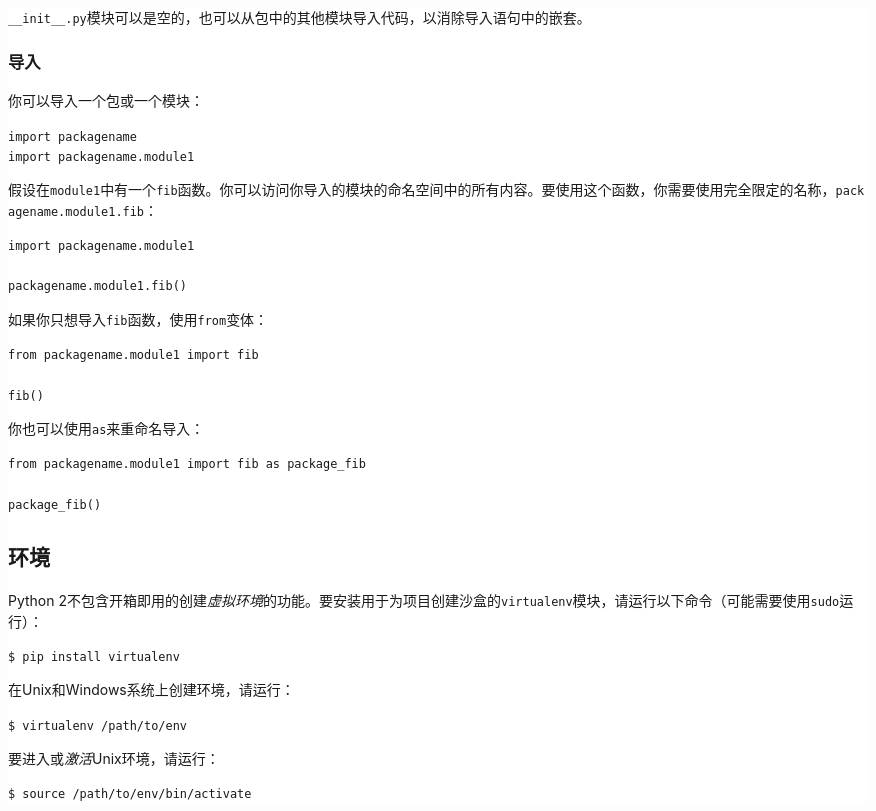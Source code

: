 `__init__.py`模块可以是空的，也可以从包中的其他模块导入代码，以消除导入语句中的嵌套。

### 导入

你可以导入一个包或一个模块：

```
import packagename
import packagename.module1

```

假设在`module1`中有一个`fib`函数。你可以访问你导入的模块的命名空间中的所有内容。要使用这个函数，你需要使用完全限定的名称，`packagename.module1.fib`：

```
import packagename.module1

packagename.module1.fib()

```

如果你只想导入`fib`函数，使用`from`变体：

```
from packagename.module1 import fib

fib()

```

你也可以使用`as`来重命名导入：

```
from packagename.module1 import fib as package_fib

package_fib()

```

## 环境

Python 2不包含开箱即用的创建*虚拟环境*的功能。要安装用于为项目创建沙盒的`virtualenv`模块，请运行以下命令（可能需要使用`sudo`运行）：

```
$ pip install virtualenv

```

在Unix和Windows系统上创建环境，请运行：

```
$ virtualenv /path/to/env

```

要进入或*激活*Unix环境，请运行：

```
$ source /path/to/env/bin/activate

```
